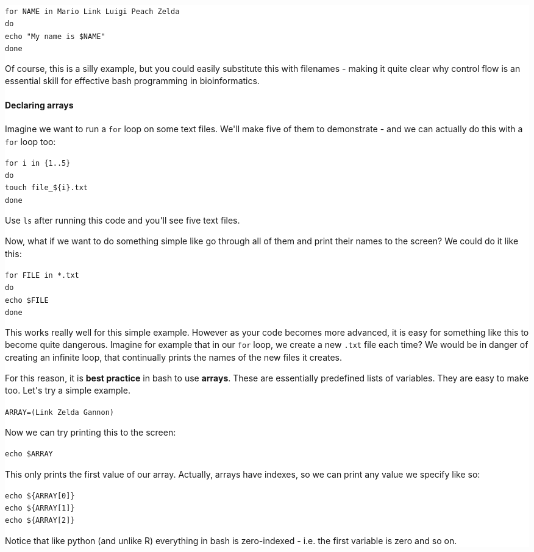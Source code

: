 ```shell
for NAME in Mario Link Luigi Peach Zelda
do
echo "My name is $NAME"
done
```

Of course, this is a silly example, but you could easily substitute this with filenames - making it quite clear why control flow is an essential skill for effective bash programming in bioinformatics.

#### Declaring arrays

Imagine we want to run a `for` loop on some text files. We'll make five of them to demonstrate - and we can actually do this with a `for` loop too:

```shell
for i in {1..5}
do
touch file_${i}.txt
done
```
Use `ls` after running this code and you'll see five text files.

Now, what if we want to do something simple like go through all of them and print their names to the screen? We could do it like this:

```shell
for FILE in *.txt
do
echo $FILE
done
```
This works really well for this simple example. However as your code becomes more advanced, it is easy for something like this to become quite dangerous. Imagine for example that in our `for` loop, we create a new `.txt` file each time? We would be in danger of creating an infinite loop, that continually prints the names of the new files it creates.

For this reason, it is **best practice** in bash to use **arrays**. These are essentially predefined lists of variables. They are easy to make too. Let's try a simple example.

```shell
ARRAY=(Link Zelda Gannon)
```
Now we can try printing this to the screen:

```shell
echo $ARRAY
```
This only prints the first value of our array. Actually, arrays have indexes, so we can print any value we specify like so:

```shell
echo ${ARRAY[0]}
echo ${ARRAY[1]}
echo ${ARRAY[2]}
```
Notice that like python (and unlike R) everything in bash is zero-indexed - i.e. the first variable is zero and so on.
